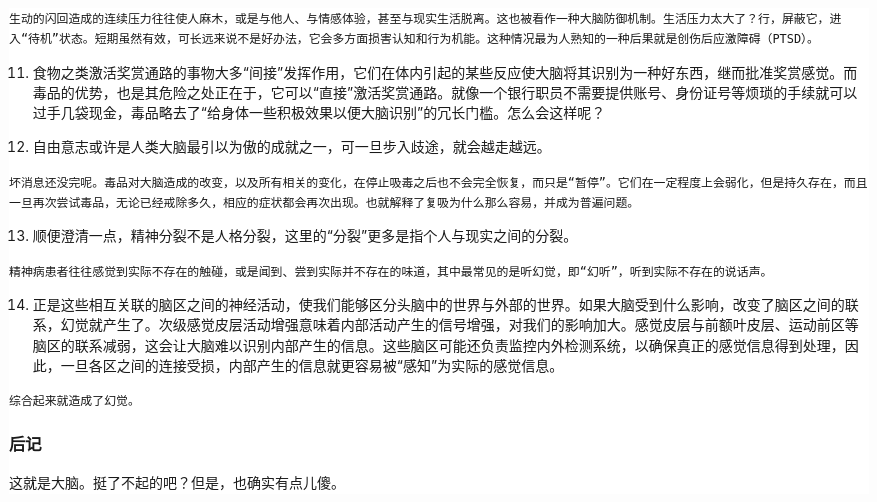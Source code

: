     生动的闪回造成的连续压力往往使人麻木，或是与他人、与情感体验，甚至与现实生活脱离。这也被看作一种大脑防御机制。生活压力太大了？行，屏蔽它，进入“待机”状态。短期虽然有效，可长远来说不是好办法，它会多方面损害认知和行为机能。这种情况最为人熟知的一种后果就是创伤后应激障碍（PTSD）。

11. 食物之类激活奖赏通路的事物大多“间接”发挥作用，它们在体内引起的某些反应使大脑将其识别为一种好东西，继而批准奖赏感觉。而毒品的优势，也是其危险之处正在于，它可以“直接”激活奖赏通路。就像一个银行职员不需要提供账号、身份证号等烦琐的手续就可以过手几袋现金，毒品略去了“给身体一些积极效果以便大脑识别”的冗长门槛。怎么会这样呢？

12.  自由意志或许是人类大脑最引以为傲的成就之一，可一旦步入歧途，就会越走越远。

    坏消息还没完呢。毒品对大脑造成的改变，以及所有相关的变化，在停止吸毒之后也不会完全恢复，而只是“暂停”。它们在一定程度上会弱化，但是持久存在，而且一旦再次尝试毒品，无论已经戒除多久，相应的症状都会再次出现。也就解释了复吸为什么那么容易，并成为普遍问题。

13.  顺便澄清一点，精神分裂不是人格分裂，这里的“分裂”更多是指个人与现实之间的分裂。

    精神病患者往往感觉到实际不存在的触碰，或是闻到、尝到实际并不存在的味道，其中最常见的是听幻觉，即“幻听”，听到实际不存在的说话声。

14.  正是这些相互关联的脑区之间的神经活动，使我们能够区分头脑中的世界与外部的世界。如果大脑受到什么影响，改变了脑区之间的联系，幻觉就产生了。次级感觉皮层活动增强意味着内部活动产生的信号增强，对我们的影响加大。感觉皮层与前额叶皮层、运动前区等脑区的联系减弱，这会让大脑难以识别内部产生的信息。这些脑区可能还负责监控内外检测系统，以确保真正的感觉信息得到处理，因此，一旦各区之间的连接受损，内部产生的信息就更容易被“感知”为实际的感觉信息。

    综合起来就造成了幻觉。

### 后记

 这就是大脑。挺了不起的吧？但是，也确实有点儿傻。

 
